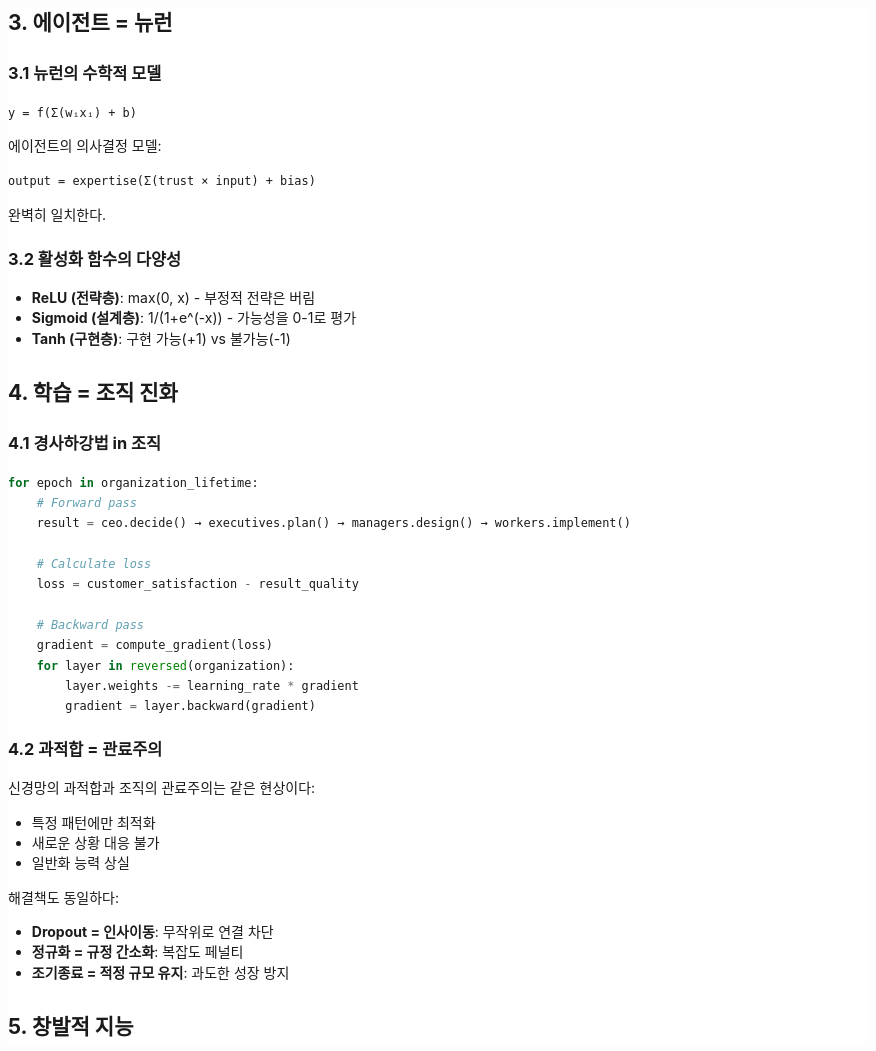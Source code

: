 ## 3. 에이전트 = 뉴런

### 3.1 뉴런의 수학적 모델

```
y = f(Σ(wᵢxᵢ) + b)
```

에이전트의 의사결정 모델:
```
output = expertise(Σ(trust × input) + bias)
```

완벽히 일치한다.

### 3.2 활성화 함수의 다양성

- **ReLU (전략층)**: max(0, x) - 부정적 전략은 버림
- **Sigmoid (설계층)**: 1/(1+e^(-x)) - 가능성을 0-1로 평가
- **Tanh (구현층)**: 구현 가능(+1) vs 불가능(-1)

## 4. 학습 = 조직 진화

### 4.1 경사하강법 in 조직

```python
for epoch in organization_lifetime:
    # Forward pass
    result = ceo.decide() → executives.plan() → managers.design() → workers.implement()
    
    # Calculate loss
    loss = customer_satisfaction - result_quality
    
    # Backward pass
    gradient = compute_gradient(loss)
    for layer in reversed(organization):
        layer.weights -= learning_rate * gradient
        gradient = layer.backward(gradient)
```

### 4.2 과적합 = 관료주의

신경망의 과적합과 조직의 관료주의는 같은 현상이다:
- 특정 패턴에만 최적화
- 새로운 상황 대응 불가
- 일반화 능력 상실

해결책도 동일하다:
- **Dropout = 인사이동**: 무작위로 연결 차단
- **정규화 = 규정 간소화**: 복잡도 페널티
- **조기종료 = 적정 규모 유지**: 과도한 성장 방지

## 5. 창발적 지능

